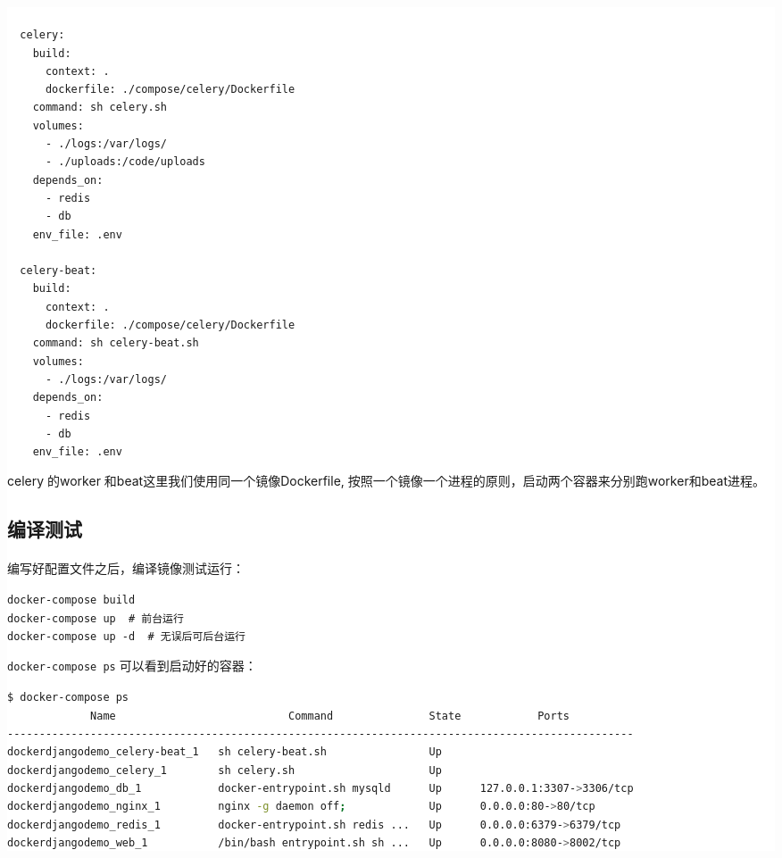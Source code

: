 ```docker-compose

  celery:
    build:
      context: .
      dockerfile: ./compose/celery/Dockerfile
    command: sh celery.sh
    volumes:
      - ./logs:/var/logs/
      - ./uploads:/code/uploads
    depends_on:
      - redis
      - db
    env_file: .env

  celery-beat:
    build:
      context: .
      dockerfile: ./compose/celery/Dockerfile
    command: sh celery-beat.sh
    volumes:
      - ./logs:/var/logs/
    depends_on:
      - redis
      - db
    env_file: .env
```

celery 的worker 和beat这里我们使用同一个镜像Dockerfile, 按照一个镜像一个进程的原则，启动两个容器来分别跑worker和beat进程。

## 编译测试

编写好配置文件之后，编译镜像测试运行：

```
docker-compose build 
docker-compose up  # 前台运行 
docker-compose up -d  # 无误后可后台运行
```

`docker-compose ps` 可以看到启动好的容器：

```bash 
$ docker-compose ps    
             Name                           Command               State            Ports          
--------------------------------------------------------------------------------------------------
dockerdjangodemo_celery-beat_1   sh celery-beat.sh                Up                              
dockerdjangodemo_celery_1        sh celery.sh                     Up                              
dockerdjangodemo_db_1            docker-entrypoint.sh mysqld      Up      127.0.0.1:3307->3306/tcp
dockerdjangodemo_nginx_1         nginx -g daemon off;             Up      0.0.0.0:80->80/tcp      
dockerdjangodemo_redis_1         docker-entrypoint.sh redis ...   Up      0.0.0.0:6379->6379/tcp  
dockerdjangodemo_web_1           /bin/bash entrypoint.sh sh ...   Up      0.0.0.0:8080->8002/tcp  
```
